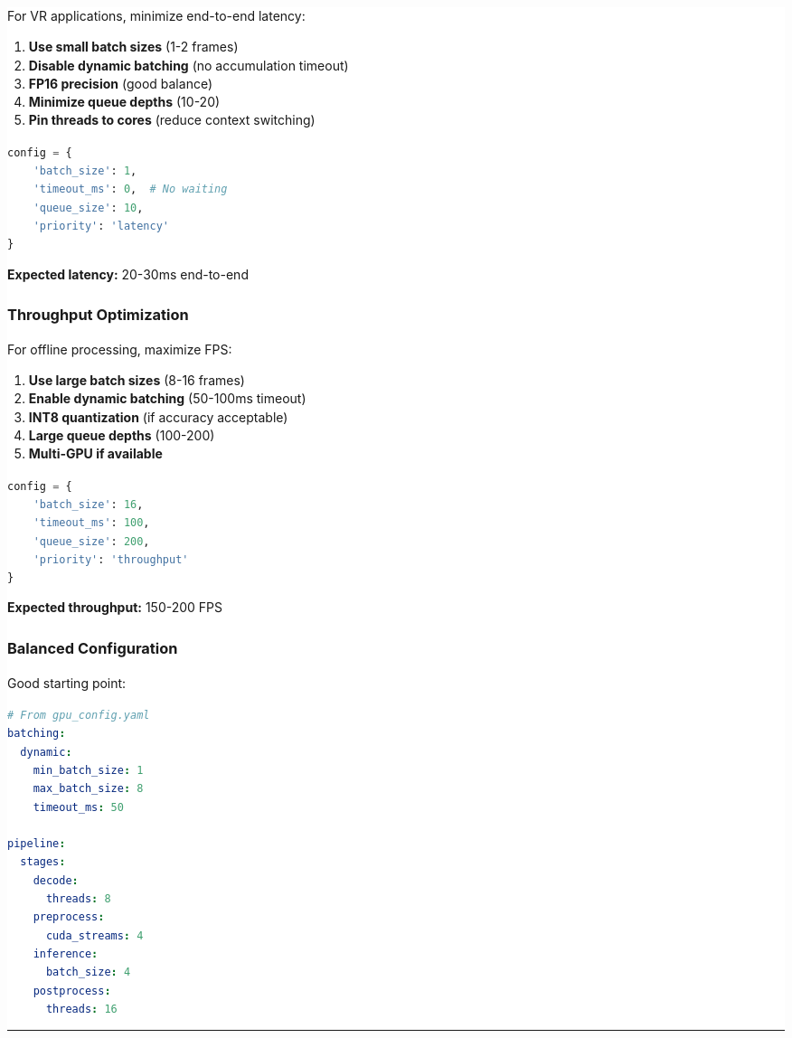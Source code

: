 For VR applications, minimize end-to-end latency:

1. **Use small batch sizes** (1-2 frames)
2. **Disable dynamic batching** (no accumulation timeout)
3. **FP16 precision** (good balance)
4. **Minimize queue depths** (10-20)
5. **Pin threads to cores** (reduce context switching)

```python
config = {
    'batch_size': 1,
    'timeout_ms': 0,  # No waiting
    'queue_size': 10,
    'priority': 'latency'
}
```

**Expected latency:** 20-30ms end-to-end

### Throughput Optimization

For offline processing, maximize FPS:

1. **Use large batch sizes** (8-16 frames)
2. **Enable dynamic batching** (50-100ms timeout)
3. **INT8 quantization** (if accuracy acceptable)
4. **Large queue depths** (100-200)
5. **Multi-GPU if available**

```python
config = {
    'batch_size': 16,
    'timeout_ms': 100,
    'queue_size': 200,
    'priority': 'throughput'
}
```

**Expected throughput:** 150-200 FPS

### Balanced Configuration

Good starting point:

```yaml
# From gpu_config.yaml
batching:
  dynamic:
    min_batch_size: 1
    max_batch_size: 8
    timeout_ms: 50

pipeline:
  stages:
    decode:
      threads: 8
    preprocess:
      cuda_streams: 4
    inference:
      batch_size: 4
    postprocess:
      threads: 16
```

---